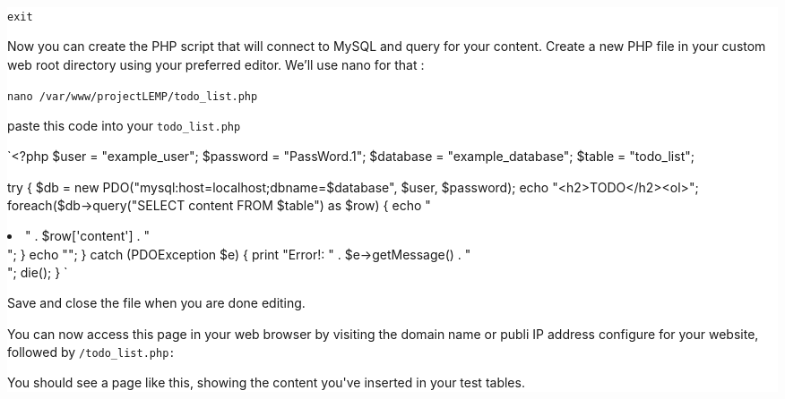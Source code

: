 `exit`

Now you can create the PHP script that will connect to MySQL and query for your content. Create a new PHP file in your custom web root directory using your preferred editor. We’ll use nano for that :

`nano /var/www/projectLEMP/todo_list.php`

paste this code into your `todo_list.php`

`<?php
$user = "example_user";
$password = "PassWord.1";
$database = "example_database";
$table = "todo_list";

try {
$db = new PDO("mysql:host=localhost;dbname=$database", $user, $password);
  echo "<h2>TODO</h2><ol>";
  foreach($db->query("SELECT content FROM $table") as $row) {
echo "<li>" . $row['content'] . "</li>";
}
echo "</ol>";
} catch (PDOException $e) {
print "Error!: " . $e->getMessage() . "<br/>";
die();
}
`

Save and close the file when you are done editing.

You can now access this page in your web browser by visiting the domain name or publi IP address configure for your website, followed by `/todo_list.php:`

You should see a page like this, showing the content you've inserted in your test tables.
